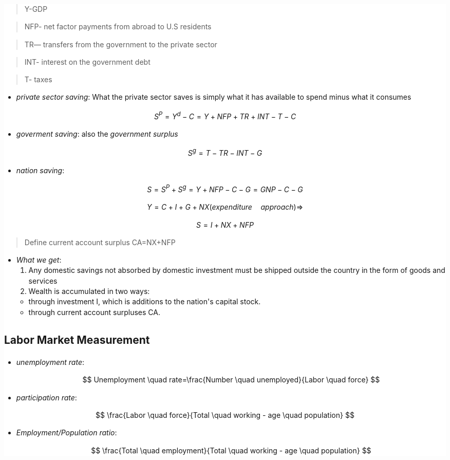 > Y-GDP

> NFP- net factor payments from abroad to U.S residents


> TR— transfers from the government to the private sector


> INT- interest on the government debt

> T- taxes

* *private sector saving*:
  What the private sector saves is simply what it has available to spend minus what it consumes

$$
S^P=Y^d-C=Y+NFP+TR+INT-T-C
$$

* *goverment saving*: also the *government surplus*

$$
S^g=T-TR-INT-G
$$

* *nation saving*:
  
$$
S=S^P+S^g=Y+NFP-C-G=GNP-C-G
$$

$$
Y=C+I+G+NX(expenditure \quad approach)
\Rightarrow
$$

$$
S=I+NX+NFP
$$
> Define current account surplus CA=NX+NFP

* *What we get*:
  1. Any domestic savings not absorbed by domestic investment must be shipped outside the country in the form of goods and services
  2. Wealth is accumulated in two ways:
  * through investment I, which is additions to the nation's capital stock.
  * through current account surpluses CA.
  
## Labor Market Measurement
* *unemployment rate*:
  
  $$
  Unemployment \quad rate=\frac{Number \quad unemployed}{Labor \quad force}
  $$

* *participation rate*:

$$
\frac{Labor \quad force}{Total \quad working - age \quad population}
$$

* *Employment/Population ratio*:
  
  $$
  \frac{Total \quad employment}{Total \quad working - age \quad population}
  $$

